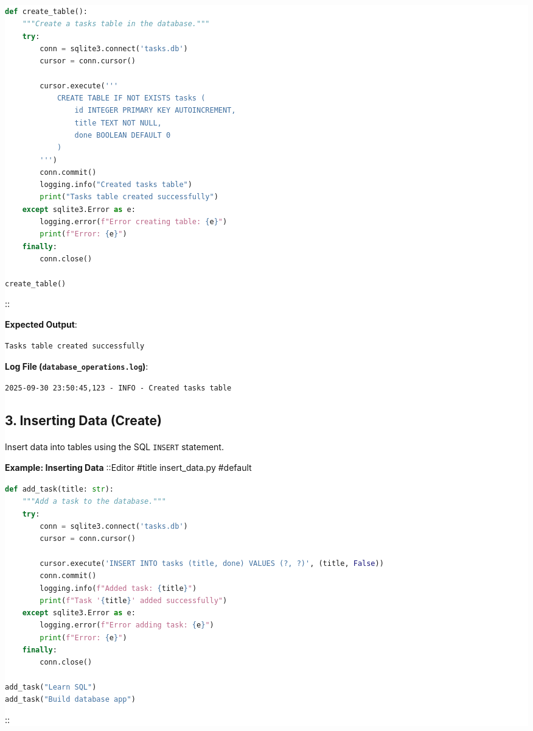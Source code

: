 ```python
def create_table():
    """Create a tasks table in the database."""
    try:
        conn = sqlite3.connect('tasks.db')
        cursor = conn.cursor()
        
        cursor.execute('''
            CREATE TABLE IF NOT EXISTS tasks (
                id INTEGER PRIMARY KEY AUTOINCREMENT,
                title TEXT NOT NULL,
                done BOOLEAN DEFAULT 0
            )
        ''')
        conn.commit()
        logging.info("Created tasks table")
        print("Tasks table created successfully")
    except sqlite3.Error as e:
        logging.error(f"Error creating table: {e}")
        print(f"Error: {e}")
    finally:
        conn.close()

create_table()
```
::

**Expected Output**:
```plaintext
Tasks table created successfully
```

**Log File (`database_operations.log`)**:
```plaintext
2025-09-30 23:50:45,123 - INFO - Created tasks table
```

## 3. Inserting Data (Create)
Insert data into tables using the SQL `INSERT` statement.

**Example: Inserting Data**
::Editor
#title
insert_data.py
#default
```python
def add_task(title: str):
    """Add a task to the database."""
    try:
        conn = sqlite3.connect('tasks.db')
        cursor = conn.cursor()
        
        cursor.execute('INSERT INTO tasks (title, done) VALUES (?, ?)', (title, False))
        conn.commit()
        logging.info(f"Added task: {title}")
        print(f"Task '{title}' added successfully")
    except sqlite3.Error as e:
        logging.error(f"Error adding task: {e}")
        print(f"Error: {e}")
    finally:
        conn.close()

add_task("Learn SQL")
add_task("Build database app")
```
::